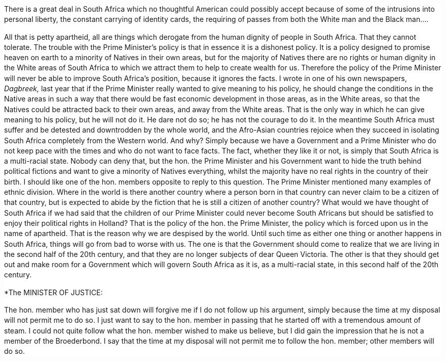 <block name="quote">There is a great deal in South Africa which no thoughtful American could possibly accept because of some of the intrusions into personal liberty, the constant carrying of identity cards, the requiring of passes from both the White man and the Black man&#x2026;.</block>

<p>All that is petty apartheid, all are things which derogate from the human dignity of people in South Africa. That they cannot tolerate. The trouble with the Prime Minister&#x2019;s policy is that in essence it is a dishonest policy. It is a policy designed to promise heaven on earth to a minority of Natives in their own areas, but for the majority of Natives there are no rights or human dignity in the White areas of South Africa to which we attract them to help to create wealth for us. Therefore the policy of the Prime Minister will never be able to <span class="col_97-98" refersTo="page_0063"/>improve South Africa&#x2019;s position, because it ignores the facts. I wrote in one of his own newspapers, <i>Dagbreek,</i> last year that if the Prime Minister really wanted to give meaning to his policy, he should change the conditions in the Native areas in such a way that there would be fast economic development in those areas, as in the White areas, so that the Natives could be attracted back to their own areas, and away from the White areas. That is the only way in which he can give meaning to his policy, but he will not do it. He dare not do so; he has not the courage to do it. In the meantime South Africa must suffer and be detested and downtrodden by the whole world, and the Afro-Asian countries rejoice when they succeed in isolating South Africa completely from the Western world. And why? Simply because we have a Government and a Prime Minister who do not keep pace with the times and who do not want to face facts. The fact, whether they like it or not, is simply that South Africa is a multi-racial state. Nobody can deny that, but the hon. the Prime Minister and his Government want to hide the truth behind political fictions and want to give a minority of Natives everything, whilst the majority have no real rights in the country of their birth. I should like one of the hon. members opposite to reply to this question. The Prime Minister mentioned many examples of ethnic division. Where in the world is there another country where a person born in that country can never claim to be a citizen of that country, but is expected to abide by the fiction that he is still a citizen of another country? What would we have thought of South Africa if we had said that the children of our Prime Minister could never become South Africans but should be satisfied to enjoy their political rights in Holland? That is the policy of the hon. the Prime Minister, the policy which is forced upon us in the name of apartheid. That is the reason why we are despised by the world. Until such time as either one thing or another happens in South Africa, things will go from bad to worse with us. The one is that the Government should come to realize that we are living in the second half of the 20th century, and that they are no longer subjects of dear Queen Victoria. The other is that they should get out and make room for a Government which will govern South Africa as it is, as a multi-racial state, in this second half of the 20th century.</p>

</speech>

<speech by="#minister_of_justice">

<from>*The <person refersTo="hansard_za">MINISTER OF JUSTICE</person>:</from>

<p>The hon. member who has just sat down will forgive me if I do not follow up his argument, simply because the time at my disposal will not permit me to do so. I just want to say to the hon. member in passing that he started off with a tremendous amount of steam. I could not quite follow what the hon. member wished to make us believe, but I did gain the impression that he is not a member of the Broederbond. I say that the time at my disposal will not permit me to follow the hon. member; other members will do so.</p>
